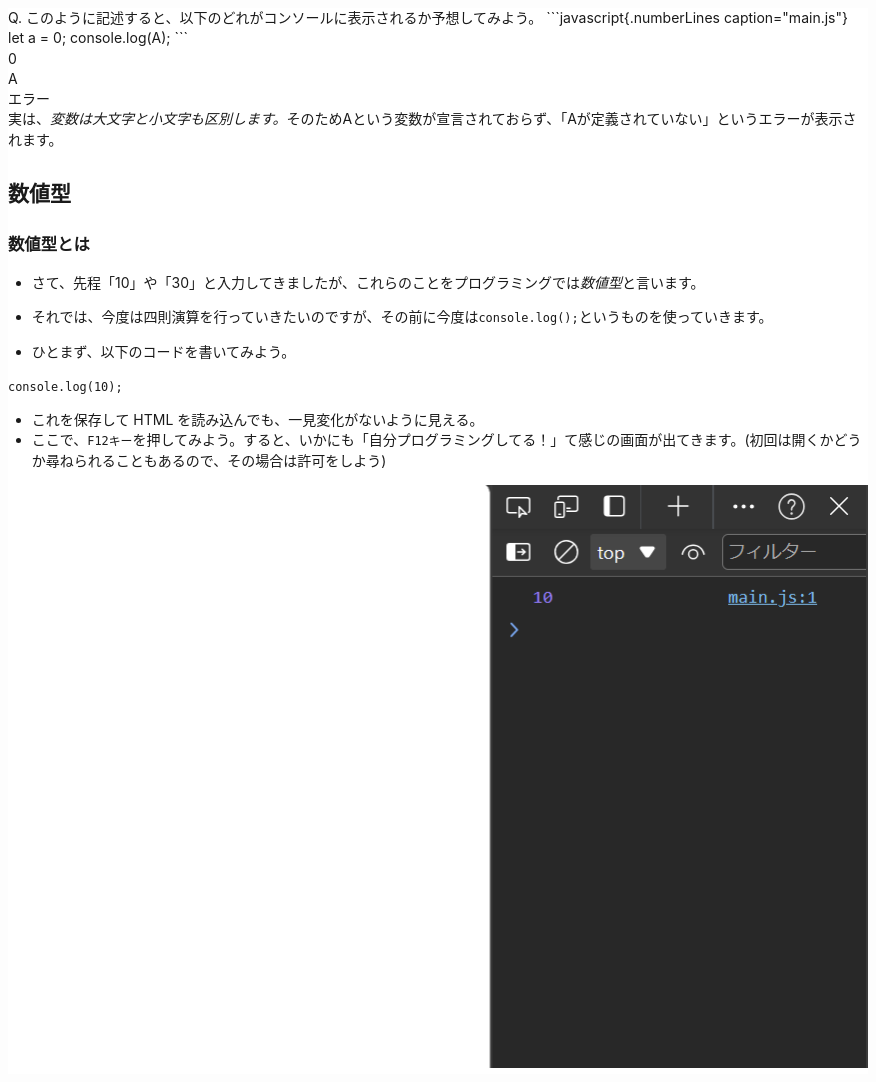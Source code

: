 <div class="note type-quiz">
Q. このように記述すると、以下のどれがコンソールに表示されるか予想してみよう。
```javascript{.numberLines caption="main.js"}
let a = 0;
console.log(A);
```
<div class="quizes">
<div class="options">
  <div class="option incorrect">0</div>
  <div class="option incorrect">A</div>
  <div class="option correct">エラー</div>
</div>
<div class="answercontent">
実は、<em>変数は大文字と小文字も区別します。</em>そのためAという変数が宣言されておらず、「Aが定義されていない」というエラーが表示されます。
</div>
</div>

</div>

## 数値型

### 数値型とは

-   さて、先程「10」や「30」と入力してきましたが、これらのことをプログラミングでは<em>数値型</em>と言います。

-   それでは、今度は四則演算を行っていきたいのですが、その前に今度は`console.log();`というものを使っていきます。

-   ひとまず、以下のコードを書いてみよう。

```javascript{.numberLines caption="main.js"}
console.log(10);
```

-   これを保存して HTML を読み込んでも、一見変化がないように見える。
-   ここで、`F12キー`を押してみよう。すると、いかにも「自分プログラミングしてる！」て感じの画面が出てきます。(初回は開くかどうか尋ねられることもあるので、その場合は許可をしよう)

![img](figs/js/js_console.log.png)